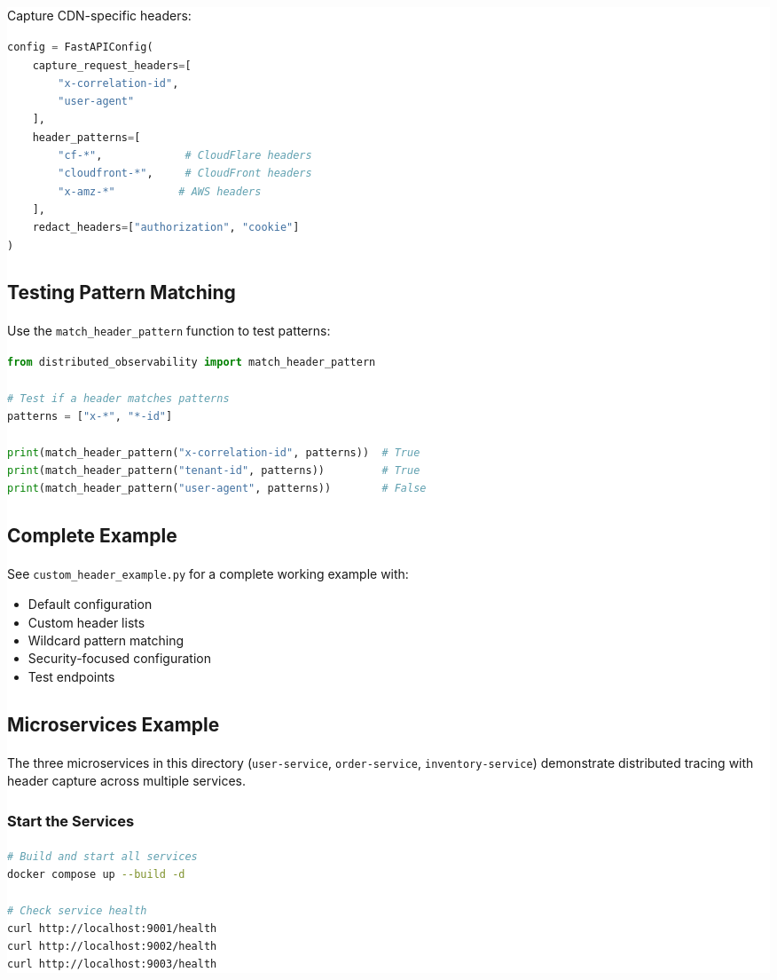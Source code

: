 Capture CDN-specific headers:

```python
config = FastAPIConfig(
    capture_request_headers=[
        "x-correlation-id",
        "user-agent"
    ],
    header_patterns=[
        "cf-*",             # CloudFlare headers
        "cloudfront-*",     # CloudFront headers
        "x-amz-*"          # AWS headers
    ],
    redact_headers=["authorization", "cookie"]
)
```

## Testing Pattern Matching

Use the `match_header_pattern` function to test patterns:

```python
from distributed_observability import match_header_pattern

# Test if a header matches patterns
patterns = ["x-*", "*-id"]

print(match_header_pattern("x-correlation-id", patterns))  # True
print(match_header_pattern("tenant-id", patterns))         # True
print(match_header_pattern("user-agent", patterns))        # False
```

## Complete Example

See `custom_header_example.py` for a complete working example with:

- Default configuration
- Custom header lists
- Wildcard pattern matching
- Security-focused configuration
- Test endpoints

## Microservices Example

The three microservices in this directory (`user-service`, `order-service`, `inventory-service`) demonstrate distributed tracing with header capture across multiple services.

### Start the Services

```bash
# Build and start all services
docker compose up --build -d

# Check service health
curl http://localhost:9001/health
curl http://localhost:9002/health
curl http://localhost:9003/health
```
